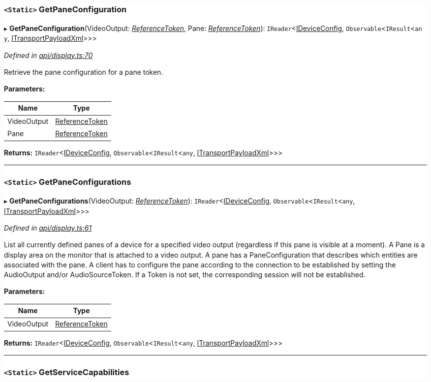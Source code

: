 ### `<Static>` GetPaneConfiguration

▸ **GetPaneConfiguration**(VideoOutput: *[ReferenceToken](../modules/_api_types_.md#referencetoken)*, Pane: *[ReferenceToken](../modules/_api_types_.md#referencetoken)*): `IReader`<[IDeviceConfig](../interfaces/_config_interfaces_.ideviceconfig.md), `Observable`<`IResult`<`any`, [ITransportPayloadXml](../interfaces/_soap_request_.itransportpayloadxml.md)>>>

*Defined in [api/display.ts:70](https://github.com/patrickmichalina/onvif-rx/blob/1596479/src/api/display.ts#L70)*

Retrieve the pane configuration for a pane token.

**Parameters:**

| Name | Type |
| ------ | ------ |
| VideoOutput | [ReferenceToken](../modules/_api_types_.md#referencetoken) |
| Pane | [ReferenceToken](../modules/_api_types_.md#referencetoken) |

**Returns:** `IReader`<[IDeviceConfig](../interfaces/_config_interfaces_.ideviceconfig.md), `Observable`<`IResult`<`any`, [ITransportPayloadXml](../interfaces/_soap_request_.itransportpayloadxml.md)>>>

___
<a id="getpaneconfigurations-1"></a>

### `<Static>` GetPaneConfigurations

▸ **GetPaneConfigurations**(VideoOutput: *[ReferenceToken](../modules/_api_types_.md#referencetoken)*): `IReader`<[IDeviceConfig](../interfaces/_config_interfaces_.ideviceconfig.md), `Observable`<`IResult`<`any`, [ITransportPayloadXml](../interfaces/_soap_request_.itransportpayloadxml.md)>>>

*Defined in [api/display.ts:61](https://github.com/patrickmichalina/onvif-rx/blob/1596479/src/api/display.ts#L61)*

List all currently defined panes of a device for a specified video output (regardless if this pane is visible at a moment). A Pane is a display area on the monitor that is attached to a video output. A pane has a PaneConfiguration that describes which entities are associated with the pane. A client has to configure the pane according to the connection to be established by setting the AudioOutput and/or AudioSourceToken. If a Token is not set, the corresponding session will not be established.

**Parameters:**

| Name | Type |
| ------ | ------ |
| VideoOutput | [ReferenceToken](../modules/_api_types_.md#referencetoken) |

**Returns:** `IReader`<[IDeviceConfig](../interfaces/_config_interfaces_.ideviceconfig.md), `Observable`<`IResult`<`any`, [ITransportPayloadXml](../interfaces/_soap_request_.itransportpayloadxml.md)>>>

___
<a id="getservicecapabilities-1"></a>

### `<Static>` GetServiceCapabilities

